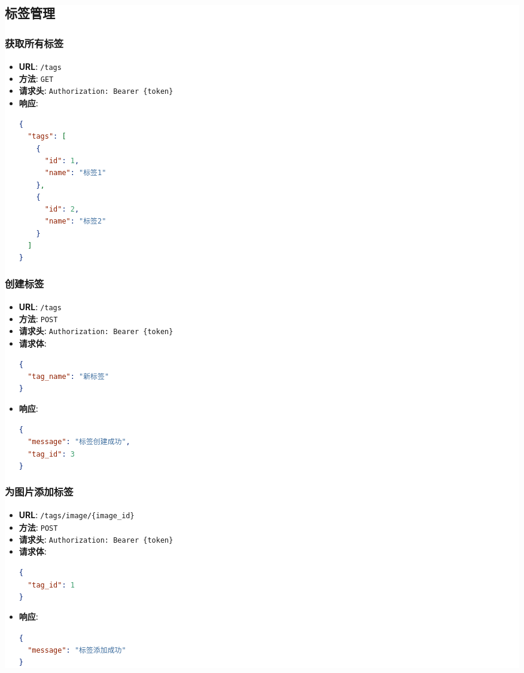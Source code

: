 ## 标签管理

### 获取所有标签

- **URL**: `/tags`
- **方法**: `GET`
- **请求头**: `Authorization: Bearer {token}`
- **响应**:
  ```json
  {
    "tags": [
      {
        "id": 1,
        "name": "标签1"
      },
      {
        "id": 2,
        "name": "标签2"
      }
    ]
  }
  ```

### 创建标签

- **URL**: `/tags`
- **方法**: `POST`
- **请求头**: `Authorization: Bearer {token}`
- **请求体**:
  ```json
  {
    "tag_name": "新标签"
  }
  ```
- **响应**:
  ```json
  {
    "message": "标签创建成功",
    "tag_id": 3
  }
  ```

### 为图片添加标签

- **URL**: `/tags/image/{image_id}`
- **方法**: `POST`
- **请求头**: `Authorization: Bearer {token}`
- **请求体**:
  ```json
  {
    "tag_id": 1
  }
  ```
- **响应**:
  ```json
  {
    "message": "标签添加成功"
  }
  ```
